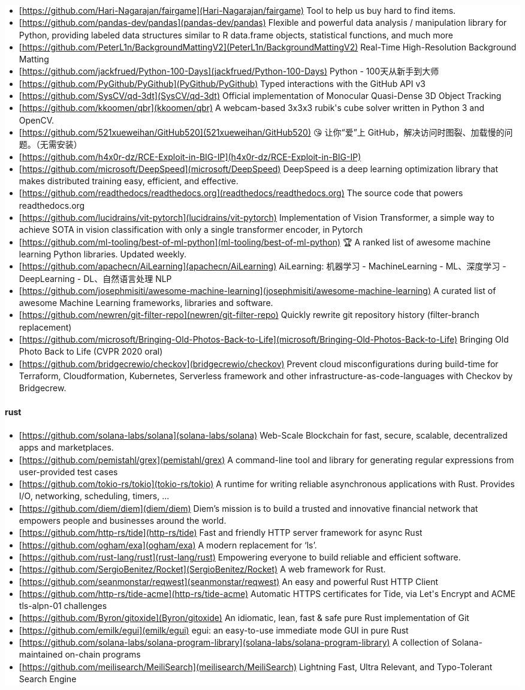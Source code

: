 * [https://github.com/Hari-Nagarajan/fairgame](Hari-Nagarajan/fairgame) Tool to help us buy hard to find items.
* [https://github.com/pandas-dev/pandas](pandas-dev/pandas) Flexible and powerful data analysis / manipulation library for Python, providing labeled data structures similar to R data.frame objects, statistical functions, and much more
* [https://github.com/PeterL1n/BackgroundMattingV2](PeterL1n/BackgroundMattingV2) Real-Time High-Resolution Background Matting
* [https://github.com/jackfrued/Python-100-Days](jackfrued/Python-100-Days) Python - 100天从新手到大师
* [https://github.com/PyGithub/PyGithub](PyGithub/PyGithub) Typed interactions with the GitHub API v3
* [https://github.com/SysCV/qd-3dt](SysCV/qd-3dt) Official implementation of Monocular Quasi-Dense 3D Object Tracking
* [https://github.com/kkoomen/qbr](kkoomen/qbr) A webcam-based 3x3x3 rubik's cube solver written in Python 3 and OpenCV.
* [https://github.com/521xueweihan/GitHub520](521xueweihan/GitHub520) 😘 让你“爱”上 GitHub，解决访问时图裂、加载慢的问题。（无需安装）
* [https://github.com/h4x0r-dz/RCE-Exploit-in-BIG-IP](h4x0r-dz/RCE-Exploit-in-BIG-IP)
* [https://github.com/microsoft/DeepSpeed](microsoft/DeepSpeed) DeepSpeed is a deep learning optimization library that makes distributed training easy, efficient, and effective.
* [https://github.com/readthedocs/readthedocs.org](readthedocs/readthedocs.org) The source code that powers readthedocs.org
* [https://github.com/lucidrains/vit-pytorch](lucidrains/vit-pytorch) Implementation of Vision Transformer, a simple way to achieve SOTA in vision classification with only a single transformer encoder, in Pytorch
* [https://github.com/ml-tooling/best-of-ml-python](ml-tooling/best-of-ml-python) 🏆 A ranked list of awesome machine learning Python libraries. Updated weekly.
* [https://github.com/apachecn/AiLearning](apachecn/AiLearning) AiLearning: 机器学习 - MachineLearning - ML、深度学习 - DeepLearning - DL、自然语言处理 NLP
* [https://github.com/josephmisiti/awesome-machine-learning](josephmisiti/awesome-machine-learning) A curated list of awesome Machine Learning frameworks, libraries and software.
* [https://github.com/newren/git-filter-repo](newren/git-filter-repo) Quickly rewrite git repository history (filter-branch replacement)
* [https://github.com/microsoft/Bringing-Old-Photos-Back-to-Life](microsoft/Bringing-Old-Photos-Back-to-Life) Bringing Old Photo Back to Life (CVPR 2020 oral)
* [https://github.com/bridgecrewio/checkov](bridgecrewio/checkov) Prevent cloud misconfigurations during build-time for Terraform, Cloudformation, Kubernetes, Serverless framework and other infrastructure-as-code-languages with Checkov by Bridgecrew.

#### rust
* [https://github.com/solana-labs/solana](solana-labs/solana) Web-Scale Blockchain for fast, secure, scalable, decentralized apps and marketplaces.
* [https://github.com/pemistahl/grex](pemistahl/grex) A command-line tool and library for generating regular expressions from user-provided test cases
* [https://github.com/tokio-rs/tokio](tokio-rs/tokio) A runtime for writing reliable asynchronous applications with Rust. Provides I/O, networking, scheduling, timers, ...
* [https://github.com/diem/diem](diem/diem) Diem’s mission is to build a trusted and innovative financial network that empowers people and businesses around the world.
* [https://github.com/http-rs/tide](http-rs/tide) Fast and friendly HTTP server framework for async Rust
* [https://github.com/ogham/exa](ogham/exa) A modern replacement for ‘ls’.
* [https://github.com/rust-lang/rust](rust-lang/rust) Empowering everyone to build reliable and efficient software.
* [https://github.com/SergioBenitez/Rocket](SergioBenitez/Rocket) A web framework for Rust.
* [https://github.com/seanmonstar/reqwest](seanmonstar/reqwest) An easy and powerful Rust HTTP Client
* [https://github.com/http-rs/tide-acme](http-rs/tide-acme) Automatic HTTPS certificates for Tide, via Let's Encrypt and ACME tls-alpn-01 challenges
* [https://github.com/Byron/gitoxide](Byron/gitoxide) An idiomatic, lean, fast & safe pure Rust implementation of Git
* [https://github.com/emilk/egui](emilk/egui) egui: an easy-to-use immediate mode GUI in pure Rust
* [https://github.com/solana-labs/solana-program-library](solana-labs/solana-program-library) A collection of Solana-maintained on-chain programs
* [https://github.com/meilisearch/MeiliSearch](meilisearch/MeiliSearch) Lightning Fast, Ultra Relevant, and Typo-Tolerant Search Engine
